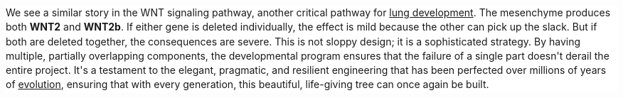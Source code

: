 We see a similar story in the WNT signaling pathway, another critical pathway for [lung development](@article_id:269093). The mesenchyme produces both **WNT2** and **WNT2b**. If either gene is deleted individually, the effect is mild because the other can pick up the slack. But if both are deleted together, the consequences are severe. This is not sloppy design; it is a sophisticated strategy. By having multiple, partially overlapping components, the developmental program ensures that the failure of a single part doesn't derail the entire project. It's a testament to the elegant, pragmatic, and resilient engineering that has been perfected over millions of years of [evolution](@article_id:143283), ensuring that with every generation, this beautiful, life-giving tree can once again be built.

